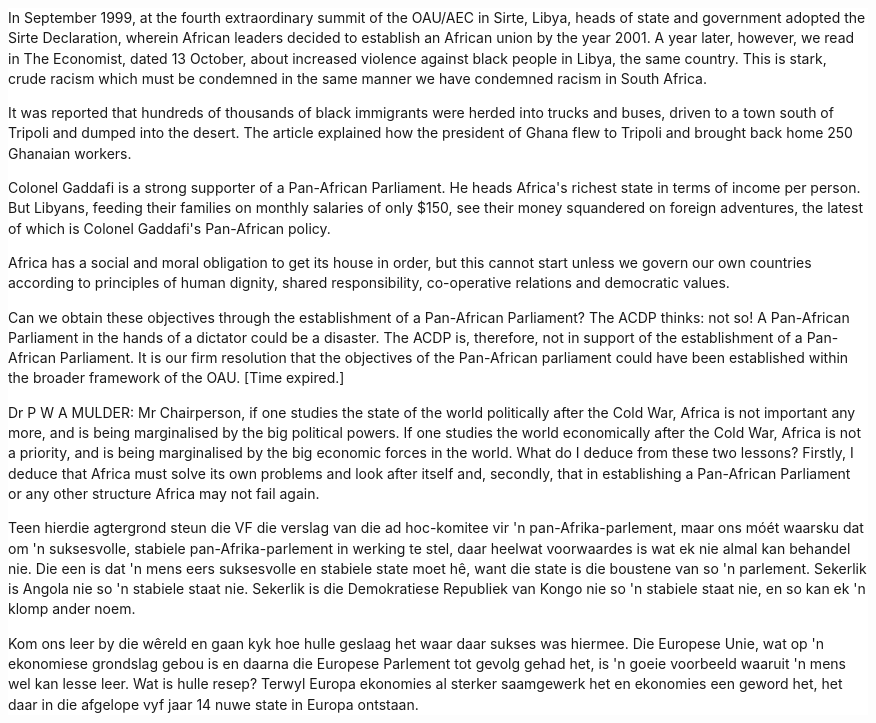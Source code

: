 In September 1999, at the fourth extraordinary summit of the OAU/AEC in
Sirte, Libya, heads of state and government adopted the Sirte Declaration,
wherein African leaders decided to establish an African union by the year
2001. A year later, however, we read in The Economist, dated 13 October,
about increased violence against black people in Libya, the same country.
This is stark, crude racism which must be condemned in the same manner we
have condemned racism in South Africa.

It was reported that hundreds of thousands of black immigrants were herded
into trucks and buses, driven to a town south of Tripoli and dumped into
the desert. The article explained how the president of Ghana flew to
Tripoli and brought back home 250 Ghanaian workers.

Colonel Gaddafi is a strong supporter of a Pan-African Parliament. He heads
Africa's richest state in terms of income per person. But Libyans, feeding
their families on monthly salaries of only $150, see their money squandered
on foreign adventures, the latest of which is Colonel Gaddafi's Pan-African
policy.

Africa has a social and moral obligation to get its house in order, but
this cannot start unless we govern our own countries according to
principles of human dignity, shared responsibility, co-operative relations
and democratic values.

Can we obtain these objectives through the establishment of a Pan-African
Parliament? The ACDP thinks: not so! A Pan-African Parliament in the hands
of a dictator could be a disaster. The ACDP is, therefore, not in support
of the establishment of a Pan-African Parliament. It is our firm resolution
that the objectives of the Pan-African parliament could have been
established within the broader framework of the OAU. [Time expired.]

Dr P W A MULDER: Mr Chairperson, if one studies the state of the world
politically after the Cold War, Africa is not important any more, and is
being marginalised by the big political powers. If one studies the world
economically after the Cold War, Africa is not a priority, and is being
marginalised by the big economic forces in the world.
What do I deduce from these two lessons? Firstly, I deduce that Africa must
solve its own problems and look after itself and, secondly, that in
establishing a Pan-African Parliament or any other structure Africa may not
fail again.

Teen hierdie agtergrond steun die VF die verslag van die ad hoc-komitee vir
'n pan-Afrika-parlement, maar ons móét waarsku dat om 'n suksesvolle,
stabiele pan-Afrika-parlement in werking te stel, daar heelwat voorwaardes
is wat ek nie almal kan behandel nie. Die een is dat 'n mens eers
suksesvolle en stabiele state moet hê, want die state is die boustene van
so 'n parlement. Sekerlik is Angola nie so 'n stabiele staat nie. Sekerlik
is die Demokratiese Republiek van Kongo nie so 'n stabiele staat nie, en so
kan ek 'n klomp ander noem.

Kom ons leer by die wêreld en gaan kyk hoe hulle geslaag het waar daar
sukses was hiermee. Die Europese Unie, wat op 'n ekonomiese grondslag gebou
is en daarna die Europese Parlement tot gevolg gehad het, is 'n goeie
voorbeeld waaruit 'n mens wel kan lesse leer. Wat is hulle resep? Terwyl
Europa ekonomies al sterker saamgewerk het en ekonomies een geword het, het
daar in die afgelope vyf jaar 14 nuwe state in Europa ontstaan.
